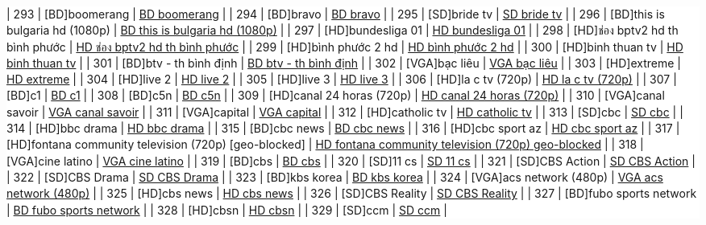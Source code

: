 | 293 | [BD]boomerang | [BD boomerang](https://stream.freetv.fun/c8014f0f09aa46d20691967a6cf53588c6b7f798bc496e1f1ef43cf695cf5576.ctv) |
| 294 | [BD]bravo | [BD bravo](https://stream.freetv.fun/3b44c258296ced00524d8296950f1ab4879a998e0c17c171149549db7dcd44ca.m3u8) |
| 295 | [SD]bride tv | [SD bride tv](https://stream.freetv.fun/30fa5085ef2a154be8aeea2460c3d3ce498db4ad7f62f59e4bcb0f516e489df6.m3u8) |
| 296 | [BD]this is bulgaria hd (1080p) | [BD this is bulgaria hd (1080p)](https://stream.freetv.fun/a45cd92abc8b188ad369c9a0ffd38591b4bf8d9edcea80a33b225e6c0e23f32c.m3u8) |
| 297 | [HD]bundesliga 01 | [HD bundesliga 01](https://stream.freetv.fun/6ece8097501ba2c27e165f8b70a7473b3ded3658003151ccdadb30630a638296.ctv) |
| 298 | [HD]ช่อง bptv2 hd th bình phước | [HD ช่อง bptv2 hd th bình phước](https://stream.freetv.fun/371df7c9ba45033c44e2ef4c0a8588bfdf07c39efb8a6f25b35e99904b2578e3.m3u8) |
| 299 | [HD]bình phước 2 hd | [HD bình phước 2 hd](https://stream.freetv.fun/4df39565924672d565bbb38c8abc0c1a64f3d04565684981eacd3e45d5bf5a2e.m3u8) |
| 300 | [HD]binh thuan tv | [HD binh thuan tv](https://stream.freetv.fun/36a9b7c8f266f7c2252937f16e421e0feb201ae42443305c7ae061d48467cc6c.m3u8) |
| 301 | [BD]btv - th bình định | [BD btv - th bình định](https://stream.freetv.fun/1ada43db54196bf330fa247a24d1f0b814a6c4e0728f85386b08eb08fa757878.ctv) |
| 302 | [VGA]bạc liêu | [VGA bạc liêu](https://stream.freetv.fun/5c0aa444f22141c2d8c625e1f0002a5cca5ce7910347581242d1be661c6bad03.m3u8) |
| 303 | [HD]extreme | [HD extreme](https://stream.freetv.fun/301891460b5017876cc0ebf88734bfcd346fe977b214aa7664f7890987bf70bb.m3u8) |
| 304 | [HD]live 2 | [HD live 2](https://stream.freetv.fun/b39cdd8a7489efda3fc02cee15fc12b5bc2cdf9e5f3da2a4470d52caeff2c8b0.m3u8) |
| 305 | [HD]live 3 | [HD live 3](https://stream.freetv.fun/facdfa8193be95c2a657968ba554f1bbc87fd6a07d56e148e44fd6e43293b112.m3u8) |
| 306 | [HD]la c tv (720p) | [HD la c tv (720p)](https://stream.freetv.fun/d9f08950e2dc69538154ba9f072cf60fee2ded9dfd27cb0746b08d34f361a92e.m3u8) |
| 307 | [BD]c1 | [BD c1](https://stream.freetv.fun/d7f175e2fc3b296cf4cde6589f76d756d5ee35bb83b65f8b35a87b6c7c6fdc11.m3u8) |
| 308 | [BD]c5n | [BD c5n](https://stream.freetv.fun/144201fda13294f61da2caf4d05eb5bd63daa0e6a66551eccca6df10d16fea6a.m3u8) |
| 309 | [HD]canal 24 horas (720p) | [HD canal 24 horas (720p)](https://stream.freetv.fun/40adc10287958a96b105faae6ecb3ea85c5f3e18f28ed4d271e4a67cbe78e05e.m3u8) |
| 310 | [VGA]canal savoir | [VGA canal savoir](https://stream.freetv.fun/e442714b66fdb976381509d2800b3c5d5aa378dfecfc0f6d82f9533af27a6e78.m3u8) |
| 311 | [VGA]capital | [VGA capital](https://stream.freetv.fun/8c4972984e46755c71bc1b5551df30bff270d721c89383c00700d2be8e1242d3.m3u8) |
| 312 | [HD]catholic tv | [HD catholic tv](https://stream.freetv.fun/5cf197ea062993452fe142adea0d967929ecb7ec73db8547bafc5313314e2282.m3u8) |
| 313 | [SD]cbc | [SD cbc](https://stream.freetv.fun/37701aa7343fd39f25fdc85520dade73bca2a361817a290d04457613754d81bf.m3u8) |
| 314 | [HD]bbc drama | [HD bbc drama](https://stream.freetv.fun/49ad9324651393a0225343e4ae5d1b18cfacbf25586b4486fc8fb456426af8db.m3u8) |
| 315 | [BD]cbc news | [BD cbc news](https://stream.freetv.fun/ae86121ce2929cde3584f1535de29149adf5063e2a12e616564fc49cf57061e3.m3u8) |
| 316 | [HD]cbc sport az | [HD cbc sport az](https://stream.freetv.fun/2883c17ceffefff2d3f91d15bb20089872614385d617f34135d7ebab704c8d1f.ctv) |
| 317 | [HD]fontana community television (720p) [geo-blocked] | [HD fontana community television (720p)  geo-blocked](https://stream.freetv.fun/67a25b931147ee1c6c45842baf055d513b6632b9715c2ffe72ff9b272c54ad83.m3u8) |
| 318 | [VGA]cine latino | [VGA cine latino](https://stream.freetv.fun/5dec4716165ae16e5e97cd0f074039f62672e97558debe111e680c937f43e617.m3u8) |
| 319 | [BD]cbs | [BD cbs](https://stream.freetv.fun/a059b774b0a6f998c94fdd1d1c9754c433512a2ccad85e15457276fa79c52c03.ctv) |
| 320 | [SD]11 cs | [SD 11 cs](https://stream.freetv.fun/c7c65ba7d72b617fb8d2e715add7b5212ead5a38f9ea25e076de15b0eb039fd3.m3u8) |
| 321 | [SD]CBS Action | [SD CBS Action](https://stream.freetv.fun/6e00e6edf39b6634c0d803a86eaf71beecf6233b27f7a8df5fba00c1cdeba358.ctv) |
| 322 | [SD]CBS Drama | [SD CBS Drama](https://stream.freetv.fun/004bda749897ce3e36eda98b48fd7df5337fcd1c2d71c35d4ffa04274aacca1b.ctv) |
| 323 | [BD]kbs korea | [BD kbs korea](https://stream.freetv.fun/1c5fac189ad7658e2343bc40841e055a8b4383587edd6cc60b8b67ec28870d1c.m3u8) |
| 324 | [VGA]acs network (480p) | [VGA acs network (480p)](https://stream.freetv.fun/9e1182b41bb7ea1bb5301fe519954a96d6f60378b8d4093917b17084e7f98b7e.m3u8) |
| 325 | [HD]cbs news | [HD cbs news](https://stream.freetv.fun/f4680dcdd8a1b34bb30bc8e53e809bfceac32458bba5a7c556cef711b747bc51.m3u8) |
| 326 | [SD]CBS Reality | [SD CBS Reality](https://stream.freetv.fun/20763e135691260005875fb0e0c522b0c6e11fd09faf70edd3214b6e96b00565.ctv) |
| 327 | [BD]fubo sports network | [BD fubo sports network](https://stream.freetv.fun/88a353790a2622fcbc9b10545f6288cbce188229fb1d693f09208df15f9dfa1c.m3u8) |
| 328 | [HD]cbsn | [HD cbsn](https://stream.freetv.fun/35377604e986b8344ed511800fb3b647b0132fd862df4067029af8d834585e49.m3u8) |
| 329 | [SD]ccm | [SD ccm](https://stream.freetv.fun/302d75cdfbb05487b636742d8281f419e66a1ebcc7ec6a135ca13c8b2b25c736.ctv) |